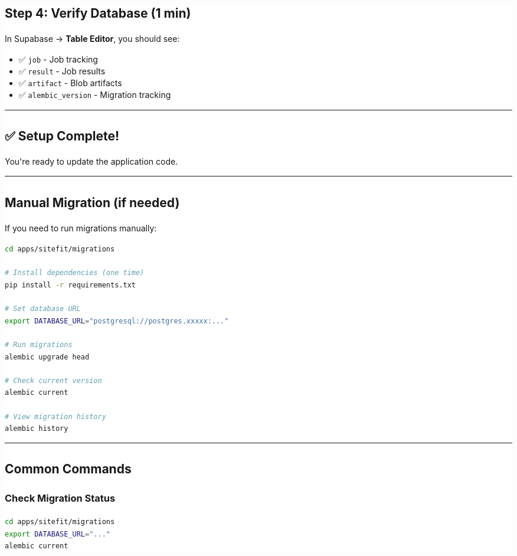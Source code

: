 
## Step 4: Verify Database (1 min)

In Supabase → **Table Editor**, you should see:

- ✅ `job` - Job tracking
- ✅ `result` - Job results
- ✅ `artifact` - Blob artifacts
- ✅ `alembic_version` - Migration tracking

---

## ✅ Setup Complete!

You're ready to update the application code.

---

## Manual Migration (if needed)

If you need to run migrations manually:

```bash
cd apps/sitefit/migrations

# Install dependencies (one time)
pip install -r requirements.txt

# Set database URL
export DATABASE_URL="postgresql://postgres.xxxxx:..."

# Run migrations
alembic upgrade head

# Check current version
alembic current

# View migration history
alembic history
```

---

## Common Commands

### Check Migration Status
```bash
cd apps/sitefit/migrations
export DATABASE_URL="..."
alembic current
```
